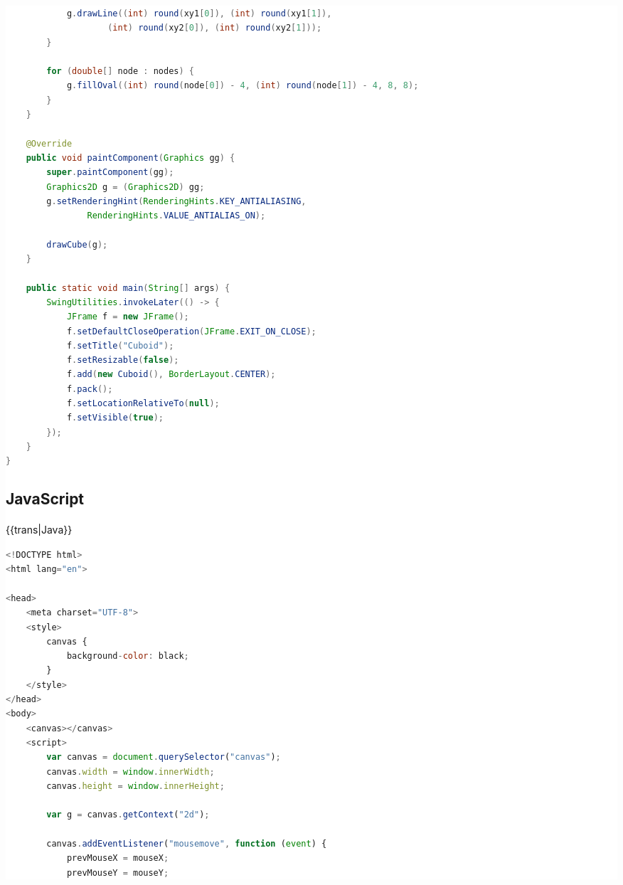 ```java
            g.drawLine((int) round(xy1[0]), (int) round(xy1[1]),
                    (int) round(xy2[0]), (int) round(xy2[1]));
        }

        for (double[] node : nodes) {
            g.fillOval((int) round(node[0]) - 4, (int) round(node[1]) - 4, 8, 8);
        }
    }

    @Override
    public void paintComponent(Graphics gg) {
        super.paintComponent(gg);
        Graphics2D g = (Graphics2D) gg;
        g.setRenderingHint(RenderingHints.KEY_ANTIALIASING,
                RenderingHints.VALUE_ANTIALIAS_ON);

        drawCube(g);
    }

    public static void main(String[] args) {
        SwingUtilities.invokeLater(() -> {
            JFrame f = new JFrame();
            f.setDefaultCloseOperation(JFrame.EXIT_ON_CLOSE);
            f.setTitle("Cuboid");
            f.setResizable(false);
            f.add(new Cuboid(), BorderLayout.CENTER);
            f.pack();
            f.setLocationRelativeTo(null);
            f.setVisible(true);
        });
    }
}
```



## JavaScript

{{trans|Java}}

```javascript
<!DOCTYPE html>
<html lang="en">

<head>
    <meta charset="UTF-8">
    <style>
        canvas {
            background-color: black;
        }
    </style>
</head>
<body>
    <canvas></canvas>
    <script>
        var canvas = document.querySelector("canvas");
        canvas.width = window.innerWidth;
        canvas.height = window.innerHeight;

        var g = canvas.getContext("2d");

        canvas.addEventListener("mousemove", function (event) {
            prevMouseX = mouseX;
            prevMouseY = mouseY;
```